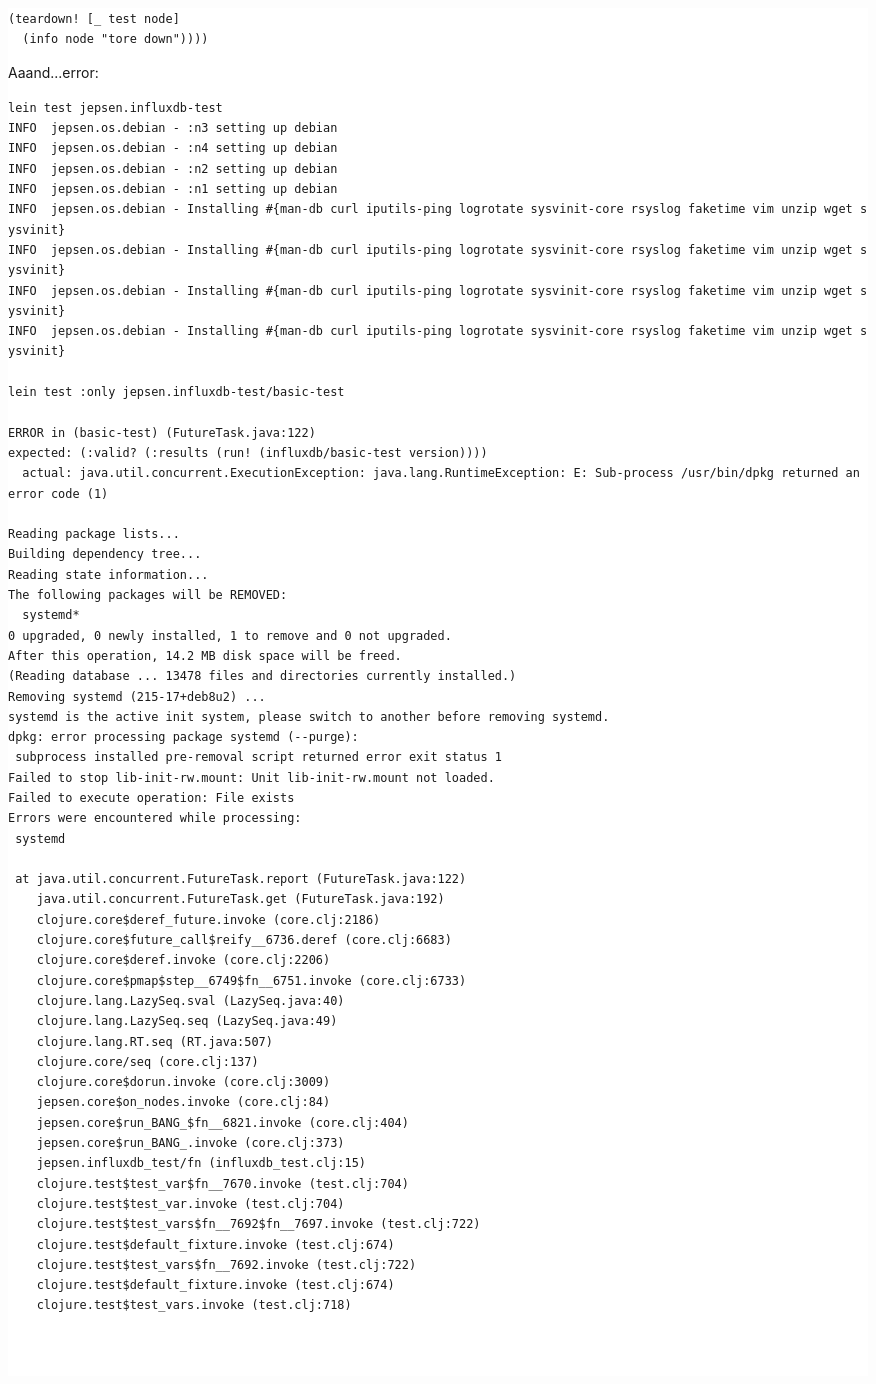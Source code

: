     (teardown! [_ test node]
      (info node "tore down"))))
</code></pre>


Aaand...error:

<pre><code>lein test jepsen.influxdb-test
INFO  jepsen.os.debian - :n3 setting up debian
INFO  jepsen.os.debian - :n4 setting up debian
INFO  jepsen.os.debian - :n2 setting up debian
INFO  jepsen.os.debian - :n1 setting up debian
INFO  jepsen.os.debian - Installing #{man-db curl iputils-ping logrotate sysvinit-core rsyslog faketime vim unzip wget sysvinit}
INFO  jepsen.os.debian - Installing #{man-db curl iputils-ping logrotate sysvinit-core rsyslog faketime vim unzip wget sysvinit}
INFO  jepsen.os.debian - Installing #{man-db curl iputils-ping logrotate sysvinit-core rsyslog faketime vim unzip wget sysvinit}
INFO  jepsen.os.debian - Installing #{man-db curl iputils-ping logrotate sysvinit-core rsyslog faketime vim unzip wget sysvinit}

lein test :only jepsen.influxdb-test/basic-test

ERROR in (basic-test) (FutureTask.java:122)
expected: (:valid? (:results (run! (influxdb/basic-test version))))
  actual: java.util.concurrent.ExecutionException: java.lang.RuntimeException: E: Sub-process /usr/bin/dpkg returned an error code (1)

Reading package lists...
Building dependency tree...
Reading state information...
The following packages will be REMOVED:
  systemd*
0 upgraded, 0 newly installed, 1 to remove and 0 not upgraded.
After this operation, 14.2 MB disk space will be freed.
(Reading database ... 13478 files and directories currently installed.)
Removing systemd (215-17+deb8u2) ...
systemd is the active init system, please switch to another before removing systemd.
dpkg: error processing package systemd (--purge):
 subprocess installed pre-removal script returned error exit status 1
Failed to stop lib-init-rw.mount: Unit lib-init-rw.mount not loaded.
Failed to execute operation: File exists
Errors were encountered while processing:
 systemd

 at java.util.concurrent.FutureTask.report (FutureTask.java:122)
    java.util.concurrent.FutureTask.get (FutureTask.java:192)
    clojure.core$deref_future.invoke (core.clj:2186)
    clojure.core$future_call$reify__6736.deref (core.clj:6683)
    clojure.core$deref.invoke (core.clj:2206)
    clojure.core$pmap$step__6749$fn__6751.invoke (core.clj:6733)
    clojure.lang.LazySeq.sval (LazySeq.java:40)
    clojure.lang.LazySeq.seq (LazySeq.java:49)
    clojure.lang.RT.seq (RT.java:507)
    clojure.core/seq (core.clj:137)
    clojure.core$dorun.invoke (core.clj:3009)
    jepsen.core$on_nodes.invoke (core.clj:84)
    jepsen.core$run_BANG_$fn__6821.invoke (core.clj:404)
    jepsen.core$run_BANG_.invoke (core.clj:373)
    jepsen.influxdb_test/fn (influxdb_test.clj:15)
    clojure.test$test_var$fn__7670.invoke (test.clj:704)
    clojure.test$test_var.invoke (test.clj:704)
    clojure.test$test_vars$fn__7692$fn__7697.invoke (test.clj:722)
    clojure.test$default_fixture.invoke (test.clj:674)
    clojure.test$test_vars$fn__7692.invoke (test.clj:722)
    clojure.test$default_fixture.invoke (test.clj:674)
    clojure.test$test_vars.invoke (test.clj:718)